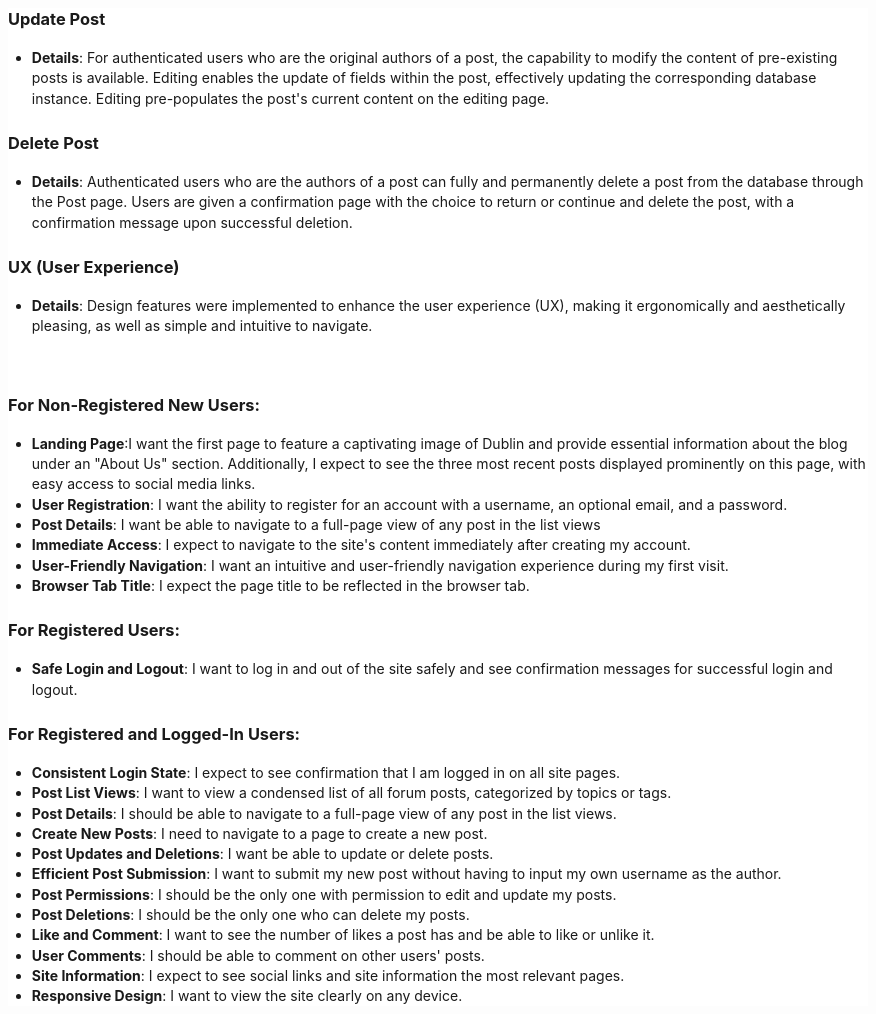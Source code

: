 ### Update Post

- **Details**: For authenticated users who are the original authors of a post, the capability to modify the content of pre-existing posts is available. Editing enables the update of fields within the post, effectively updating the corresponding database instance. Editing pre-populates the post's current content on the editing page.

### Delete Post

- **Details**: Authenticated users who are the authors of a post can fully and permanently delete a post from the database through the Post page. Users are given a confirmation page with the choice to return or continue and delete the post, with a confirmation message upon successful deletion.

### UX (User Experience)

- **Details**: Design features were implemented to enhance the user experience (UX), making it ergonomically and aesthetically pleasing, as well as simple and intuitive to navigate.
<br>

### For Non-Registered New Users:

- **Landing Page**:I want the first page to feature a captivating image of Dublin and provide essential information about the blog under an "About Us" section. Additionally, I expect to see the three most recent posts displayed prominently on this page, with easy access to social media links.
- **User Registration**: I want the ability to register for an account with a username, an optional email, and a password.
- **Post Details**: I want be able to navigate to a full-page view of any post in the list views
- **Immediate Access**: I expect to navigate to the site's content immediately after creating my account.
- **User-Friendly Navigation**: I want an intuitive and user-friendly navigation experience during my first visit.
- **Browser Tab Title**: I expect the page title to be reflected in the browser tab.

### For Registered Users:

- **Safe Login and Logout**: I want to log in and out of the site safely and see confirmation messages for successful login and logout.

### For Registered and Logged-In Users:

- **Consistent Login State**: I expect to see confirmation that I am logged in on all site pages.
- **Post List Views**: I want to view a condensed list of all forum posts, categorized by topics or tags.
- **Post Details**: I should be able to navigate to a full-page view of any post in the list views.
- **Create New Posts**: I need to navigate to a page to create a new post.
- **Post Updates and Deletions**: I want be able to update or delete posts.
- **Efficient Post Submission**: I want to submit my new post without having to input my own username as the author.
- **Post Permissions**: I should be the only one with permission to edit and update my posts.
- **Post Deletions**: I should be the only one who can delete my posts.
- **Like and Comment**: I want to see the number of likes a post has and be able to like or unlike it.
- **User Comments**: I should be able to comment on other users' posts.
- **Site Information**: I expect to see social links and site information the most relevant pages.
- **Responsive Design**: I want to view the site clearly on any device.
